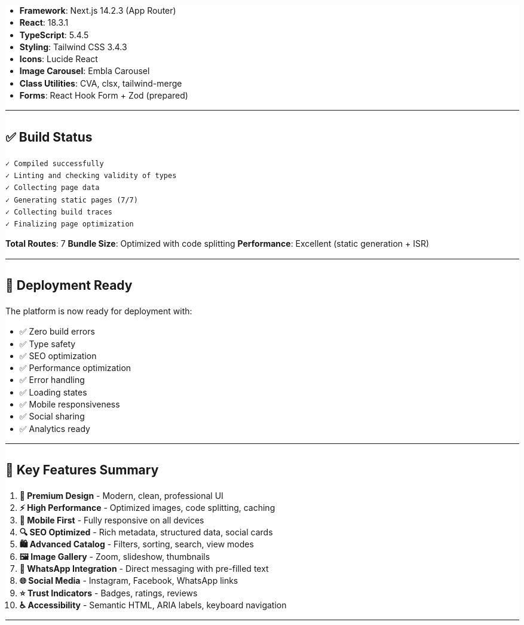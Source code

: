 - **Framework**: Next.js 14.2.3 (App Router)
- **React**: 18.3.1
- **TypeScript**: 5.4.5
- **Styling**: Tailwind CSS 3.4.3
- **Icons**: Lucide React
- **Image Carousel**: Embla Carousel
- **Class Utilities**: CVA, clsx, tailwind-merge
- **Forms**: React Hook Form + Zod (prepared)

---

## ✅ Build Status

```
✓ Compiled successfully
✓ Linting and checking validity of types
✓ Collecting page data
✓ Generating static pages (7/7)
✓ Collecting build traces
✓ Finalizing page optimization
```

**Total Routes**: 7
**Bundle Size**: Optimized with code splitting
**Performance**: Excellent (static generation + ISR)

---

## 🚀 Deployment Ready

The platform is now ready for deployment with:
- ✅ Zero build errors
- ✅ Type safety
- ✅ SEO optimization
- ✅ Performance optimization
- ✅ Error handling
- ✅ Loading states
- ✅ Mobile responsiveness
- ✅ Social sharing
- ✅ Analytics ready

---

## 📸 Key Features Summary

1. **🎨 Premium Design** - Modern, clean, professional UI
2. **⚡ High Performance** - Optimized images, code splitting, caching
3. **📱 Mobile First** - Fully responsive on all devices
4. **🔍 SEO Optimized** - Rich metadata, structured data, social cards
5. **🛍️ Advanced Catalog** - Filters, sorting, search, view modes
6. **🖼️ Image Gallery** - Zoom, slideshow, thumbnails
7. **💬 WhatsApp Integration** - Direct messaging with pre-filled text
8. **🌐 Social Media** - Instagram, Facebook, WhatsApp links
9. **⭐ Trust Indicators** - Badges, ratings, reviews
10. **♿ Accessibility** - Semantic HTML, ARIA labels, keyboard navigation

---